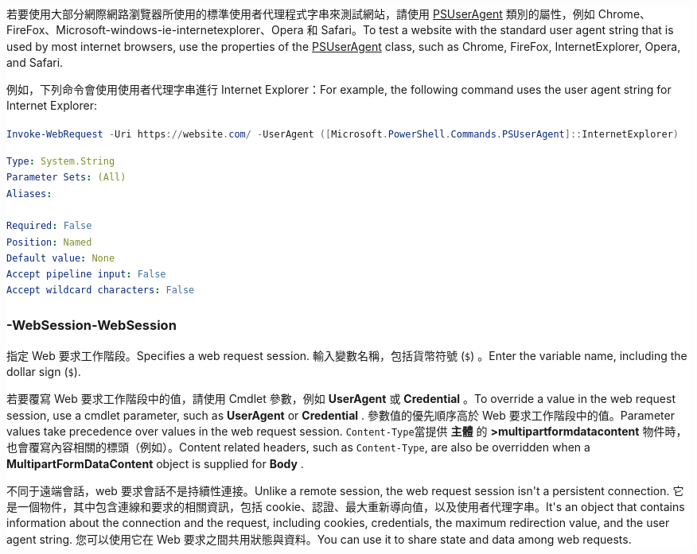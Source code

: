 <span data-ttu-id="6760c-411">若要使用大部分網際網路瀏覽器所使用的標準使用者代理程式字串來測試網站，請使用 [PSUserAgent](/dotnet/api/microsoft.powershell.commands.psuseragent) 類別的屬性，例如 Chrome、FireFox、Microsoft-windows-ie-internetexplorer、Opera 和 Safari。</span><span class="sxs-lookup"><span data-stu-id="6760c-411">To test a website with the standard user agent string that is used by most internet browsers, use the properties of the [PSUserAgent](/dotnet/api/microsoft.powershell.commands.psuseragent) class, such as Chrome, FireFox, InternetExplorer, Opera, and Safari.</span></span>

<span data-ttu-id="6760c-412">例如，下列命令會使用使用者代理字串進行 Internet Explorer：</span><span class="sxs-lookup"><span data-stu-id="6760c-412">For example, the following command uses the user agent string for Internet Explorer:</span></span>

```powershell
Invoke-WebRequest -Uri https://website.com/ -UserAgent ([Microsoft.PowerShell.Commands.PSUserAgent]::InternetExplorer)
```

```yaml
Type: System.String
Parameter Sets: (All)
Aliases:

Required: False
Position: Named
Default value: None
Accept pipeline input: False
Accept wildcard characters: False
```

### <span data-ttu-id="6760c-413">-WebSession</span><span class="sxs-lookup"><span data-stu-id="6760c-413">-WebSession</span></span>

<span data-ttu-id="6760c-414">指定 Web 要求工作階段。</span><span class="sxs-lookup"><span data-stu-id="6760c-414">Specifies a web request session.</span></span> <span data-ttu-id="6760c-415">輸入變數名稱，包括貨幣符號 (`$`) 。</span><span class="sxs-lookup"><span data-stu-id="6760c-415">Enter the variable name, including the dollar sign (`$`).</span></span>

<span data-ttu-id="6760c-416">若要覆寫 Web 要求工作階段中的值，請使用 Cmdlet 參數，例如 **UserAgent** 或 **Credential** 。</span><span class="sxs-lookup"><span data-stu-id="6760c-416">To override a value in the web request session, use a cmdlet parameter, such as **UserAgent** or **Credential** .</span></span> <span data-ttu-id="6760c-417">參數值的優先順序高於 Web 要求工作階段中的值。</span><span class="sxs-lookup"><span data-stu-id="6760c-417">Parameter values take precedence over values in the web request session.</span></span> <span data-ttu-id="6760c-418">`Content-Type`當提供 **主體** 的 **>multipartformdatacontent** 物件時，也會覆寫內容相關的標頭（例如）。</span><span class="sxs-lookup"><span data-stu-id="6760c-418">Content related headers, such as `Content-Type`, are also be overridden when a **MultipartFormDataContent** object is supplied for **Body** .</span></span>

<span data-ttu-id="6760c-419">不同于遠端會話，web 要求會話不是持續性連接。</span><span class="sxs-lookup"><span data-stu-id="6760c-419">Unlike a remote session, the web request session isn't a persistent connection.</span></span> <span data-ttu-id="6760c-420">它是一個物件，其中包含連線和要求的相關資訊，包括 cookie、認證、最大重新導向值，以及使用者代理字串。</span><span class="sxs-lookup"><span data-stu-id="6760c-420">It's an object that contains information about the connection and the request, including cookies, credentials, the maximum redirection value, and the user agent string.</span></span> <span data-ttu-id="6760c-421">您可以使用它在 Web 要求之間共用狀態與資料。</span><span class="sxs-lookup"><span data-stu-id="6760c-421">You can use it to share state and data among web requests.</span></span>
